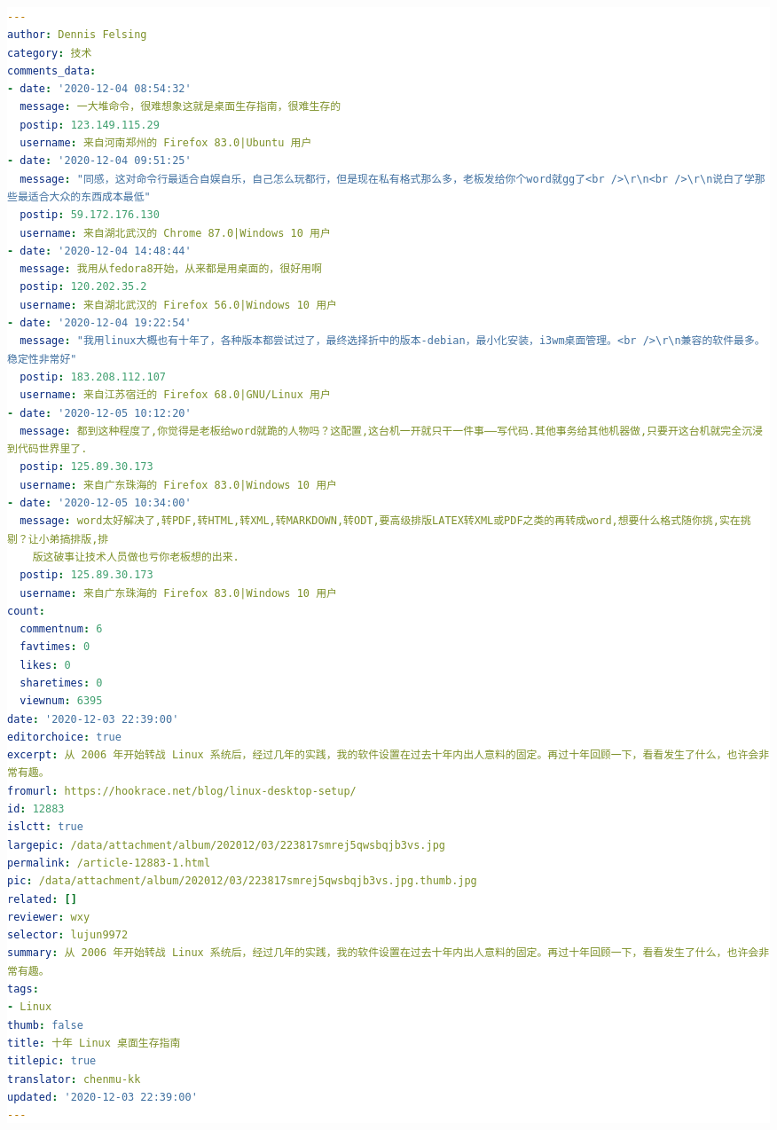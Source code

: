 ```yaml
---
author: Dennis Felsing
category: 技术
comments_data:
- date: '2020-12-04 08:54:32'
  message: 一大堆命令，很难想象这就是桌面生存指南，很难生存的
  postip: 123.149.115.29
  username: 来自河南郑州的 Firefox 83.0|Ubuntu 用户
- date: '2020-12-04 09:51:25'
  message: "同感，这对命令行最适合自娱自乐，自己怎么玩都行，但是现在私有格式那么多，老板发给你个word就gg了<br />\r\n<br />\r\n说白了学那些最适合大众的东西成本最低"
  postip: 59.172.176.130
  username: 来自湖北武汉的 Chrome 87.0|Windows 10 用户
- date: '2020-12-04 14:48:44'
  message: 我用从fedora8开始，从来都是用桌面的，很好用啊
  postip: 120.202.35.2
  username: 来自湖北武汉的 Firefox 56.0|Windows 10 用户
- date: '2020-12-04 19:22:54'
  message: "我用linux大概也有十年了，各种版本都尝试过了，最终选择折中的版本-debian，最小化安装，i3wm桌面管理。<br />\r\n兼容的软件最多。稳定性非常好"
  postip: 183.208.112.107
  username: 来自江苏宿迁的 Firefox 68.0|GNU/Linux 用户
- date: '2020-12-05 10:12:20'
  message: 都到这种程度了,你觉得是老板给word就跪的人物吗？这配置,这台机一开就只干一件事——写代码.其他事务给其他机器做,只要开这台机就完全沉浸到代码世界里了.
  postip: 125.89.30.173
  username: 来自广东珠海的 Firefox 83.0|Windows 10 用户
- date: '2020-12-05 10:34:00'
  message: word太好解决了,转PDF,转HTML,转XML,转MARKDOWN,转ODT,要高级排版LATEX转XML或PDF之类的再转成word,想要什么格式随你挑,实在挑剔？让小弟搞排版,排
    版这破事让技术人员做也亏你老板想的出来.
  postip: 125.89.30.173
  username: 来自广东珠海的 Firefox 83.0|Windows 10 用户
count:
  commentnum: 6
  favtimes: 0
  likes: 0
  sharetimes: 0
  viewnum: 6395
date: '2020-12-03 22:39:00'
editorchoice: true
excerpt: 从 2006 年开始转战 Linux 系统后，经过几年的实践，我的软件设置在过去十年内出人意料的固定。再过十年回顾一下，看看发生了什么，也许会非常有趣。
fromurl: https://hookrace.net/blog/linux-desktop-setup/
id: 12883
islctt: true
largepic: /data/attachment/album/202012/03/223817smrej5qwsbqjb3vs.jpg
permalink: /article-12883-1.html
pic: /data/attachment/album/202012/03/223817smrej5qwsbqjb3vs.jpg.thumb.jpg
related: []
reviewer: wxy
selector: lujun9972
summary: 从 2006 年开始转战 Linux 系统后，经过几年的实践，我的软件设置在过去十年内出人意料的固定。再过十年回顾一下，看看发生了什么，也许会非常有趣。
tags:
- Linux
thumb: false
title: 十年 Linux 桌面生存指南
titlepic: true
translator: chenmu-kk
updated: '2020-12-03 22:39:00'
---
```

